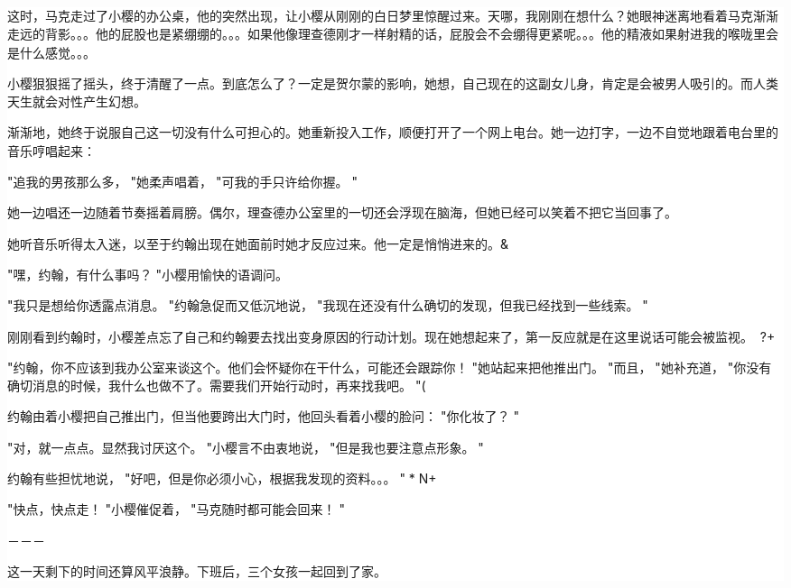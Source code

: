这时，马克走过了小樱的办公桌，他的突然出现，让小樱从刚刚的白日梦里惊醒过来。天哪，我刚刚在想什么？她眼神迷离地看着马克渐渐走远的背影。。。他的屁股也是紧绷绷的。。。如果他像理查德刚才一样射精的话，屁股会不会绷得更紧呢。。。他的精液如果射进我的喉咙里会是什么感觉。。。





小樱狠狠摇了摇头，终于清醒了一点。到底怎么了？一定是贺尔蒙的影响，她想，自己现在的这副女儿身，肯定是会被男人吸引的。而人类天生就会对性产生幻想。





渐渐地，她终于说服自己这一切没有什么可担心的。她重新投入工作，顺便打开了一个网上电台。她一边打字，一边不自觉地跟着电台里的音乐哼唱起来：



 "追我的男孩那么多， "她柔声唱着， "可我的手只许给你握。 "





她一边唱还一边随着节奏摇着肩膀。偶尔，理查德办公室里的一切还会浮现在脑海，但她已经可以笑着不把它当回事了。





她听音乐听得太入迷，以至于约翰出现在她面前时她才反应过来。他一定是悄悄进来的。&





 "嘿，约翰，有什么事吗？ "小樱用愉快的语调问。



 "我只是想给你透露点消息。 "约翰急促而又低沉地说， "我现在还没有什么确切的发现，但我已经找到一些线索。 "



刚刚看到约翰时，小樱差点忘了自己和约翰要去找出变身原因的行动计划。现在她想起来了，第一反应就是在这里说话可能会被监视。  ?+



 "约翰，你不应该到我办公室来谈这个。他们会怀疑你在干什么，可能还会跟踪你！ "她站起来把他推出门。 "而且， "她补充道， "你没有确切消息的时候，我什么也做不了。需要我们开始行动时，再来找我吧。 "(





约翰由着小樱把自己推出门，但当他要跨出大门时，他回头看着小樱的脸问： "你化妆了？ "



 "对，就一点点。显然我讨厌这个。 "小樱言不由衷地说， "但是我也要注意点形象。 "



约翰有些担忧地说， "好吧，但是你必须小心，根据我发现的资料。。。 " * N+





 "快点，快点走！ "小樱催促着， "马克随时都可能会回来！ "





－－－



这一天剩下的时间还算风平浪静。下班后，三个女孩一起回到了家。
